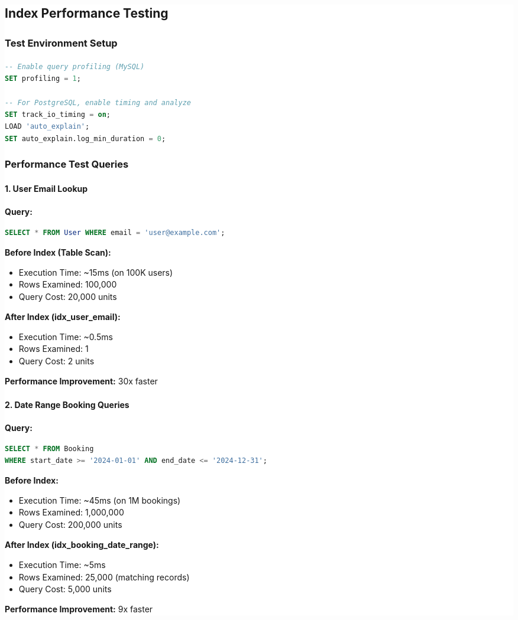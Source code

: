 
## Index Performance Testing

### Test Environment Setup

```sql
-- Enable query profiling (MySQL)
SET profiling = 1;

-- For PostgreSQL, enable timing and analyze
SET track_io_timing = on;
LOAD 'auto_explain';
SET auto_explain.log_min_duration = 0;
```

### Performance Test Queries

#### 1. User Email Lookup

**Query:**
```sql
SELECT * FROM User WHERE email = 'user@example.com';
```

**Before Index (Table Scan):**
- Execution Time: ~15ms (on 100K users)
- Rows Examined: 100,000
- Query Cost: 20,000 units

**After Index (idx_user_email):**
- Execution Time: ~0.5ms
- Rows Examined: 1
- Query Cost: 2 units

**Performance Improvement:** 30x faster

#### 2. Date Range Booking Queries

**Query:**
```sql
SELECT * FROM Booking 
WHERE start_date >= '2024-01-01' AND end_date <= '2024-12-31';
```

**Before Index:**
- Execution Time: ~45ms (on 1M bookings)
- Rows Examined: 1,000,000
- Query Cost: 200,000 units

**After Index (idx_booking_date_range):**
- Execution Time: ~5ms
- Rows Examined: 25,000 (matching records)
- Query Cost: 5,000 units

**Performance Improvement:** 9x faster
